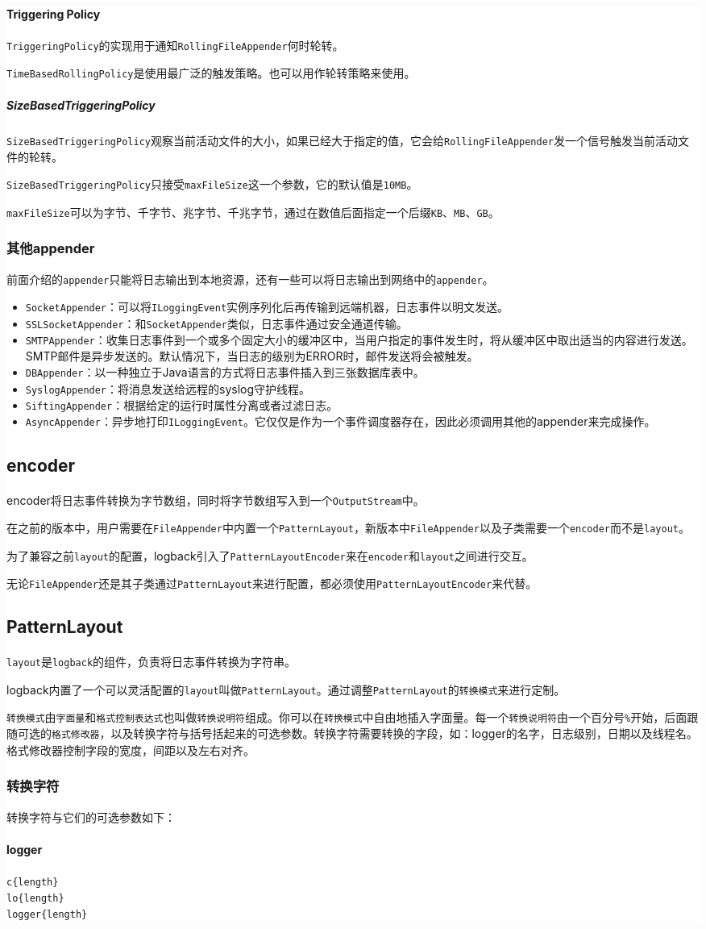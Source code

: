 #### Triggering Policy

`TriggeringPolicy`的实现用于通知`RollingFileAppender`何时轮转。

`TimeBasedRollingPolicy`是使用最广泛的触发策略。也可以用作轮转策略来使用。

##### SizeBasedTriggeringPolicy

`SizeBasedTriggeringPolicy`观察当前活动文件的大小，如果已经大于指定的值，它会给`RollingFileAppender`发一个信号触发当前活动文件的轮转。

`SizeBasedTriggeringPolicy`只接受`maxFileSize`这一个参数，它的默认值是`10MB`。

`maxFileSize`可以为字节、千字节、兆字节、千兆字节，通过在数值后面指定一个后缀`KB`、`MB`、`GB`。

### 其他appender

前面介绍的`appender`只能将日志输出到本地资源，还有一些可以将日志输出到网络中的`appender`。

- `SocketAppender`：可以将`ILoggingEvent`实例序列化后再传输到远端机器，日志事件以明文发送。
- `SSLSocketAppender`：和`SocketAppender`类似，日志事件通过安全通道传输。
- `SMTPAppender`：收集日志事件到一个或多个固定大小的缓冲区中，当用户指定的事件发生时，将从缓冲区中取出适当的内容进行发送。SMTP邮件是异步发送的。默认情况下，当日志的级别为ERROR时，邮件发送将会被触发。
- `DBAppender`：以一种独立于Java语言的方式将日志事件插入到三张数据库表中。
- `SyslogAppender`：将消息发送给远程的syslog守护线程。
- `SiftingAppender`：根据给定的运行时属性分离或者过滤日志。
- `AsyncAppender`：异步地打印`ILoggingEvent`。它仅仅是作为一个事件调度器存在，因此必须调用其他的appender来完成操作。

## encoder

encoder将日志事件转换为字节数组，同时将字节数组写入到一个`OutputStream`中。

在之前的版本中，用户需要在`FileAppender`中内置一个`PatternLayout`，新版本中`FileAppender`以及子类需要一个`encoder`而不是`layout`。

为了兼容之前`layout`的配置，logback引入了`PatternLayoutEncoder`来在`encoder`和`layout`之间进行交互。

无论`FileAppender`还是其子类通过`PatternLayout`来进行配置，都必须使用`PatternLayoutEncoder`来代替。

## PatternLayout

`layout`是`logback`的组件，负责将日志事件转换为字符串。

logback内置了一个可以灵活配置的`layout`叫做`PatternLayout`。通过调整`PatternLayout`的`转换模式`来进行定制。

`转换模式`由`字面量`和`格式控制表达式`也叫做`转换说明符`组成。你可以在`转换模式`中自由地插入字面量。每一个`转换说明符`由一个百分号`%`开始，后面跟随可选的`格式修改器`，以及转换字符与括号括起来的可选参数。转换字符需要转换的字段，如：logger的名字，日志级别，日期以及线程名。格式修改器控制字段的宽度，间距以及左右对齐。

### 转换字符

转换字符与它们的可选参数如下：

#### logger

```
c{length}
lo{length}
logger{length}
```
